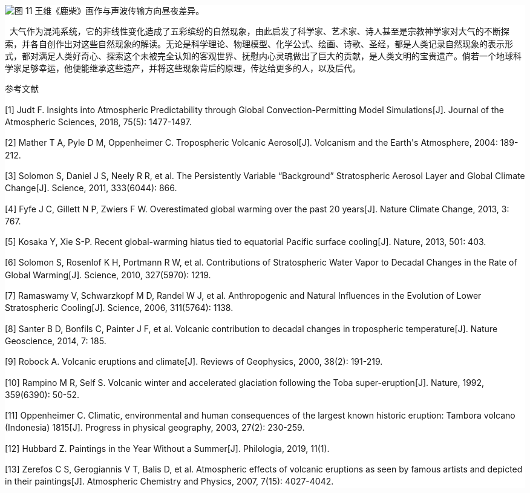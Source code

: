![图 11 王维《鹿柴》画作与声波传输方向昼夜差异。](https://upload-images.jianshu.io/upload_images/17085473-13053c7733e41110.png?imageMogr2/auto-orient/strip%7CimageView2/2/w/1240)


&nbsp;  大气作为混沌系统，它的非线性变化造成了五彩缤纷的自然现象，由此启发了科学家、艺术家、诗人甚至是宗教神学家对大气的不断探索，并各自创作出对这些自然现象的解读。无论是科学理论、物理模型、化学公式、绘画、诗歌、圣经，都是人类记录自然现象的表示形式，都对满足人类好奇心、探索这个未被完全认知的客观世界、抚慰内心灵魂做出了巨大的贡献，是人类文明的宝贵遗产。倘若一个地球科学家足够幸运，他便能继承这些遗产，并将这些现象背后的原理，传达给更多的人，以及后代。

参考文献

[1] Judt F. Insights into Atmospheric Predictability through Global Convection-Permitting Model Simulations[J]. Journal of the Atmospheric Sciences, 2018, 75(5): 1477-1497.

[2] Mather T A, Pyle D M, Oppenheimer C. Tropospheric Volcanic Aerosol[J]. Volcanism and the Earth's Atmosphere, 2004: 189-212.

[3] Solomon S, Daniel J S, Neely R R, et al. The Persistently Variable “Background” Stratospheric Aerosol Layer and Global Climate Change[J]. Science, 2011, 333(6044): 866.

[4] Fyfe J C, Gillett N P, Zwiers F W. Overestimated global warming over the past 20 years[J]. Nature Climate Change, 2013, 3: 767.

[5] Kosaka Y, Xie S-P. Recent global-warming hiatus tied to equatorial Pacific surface cooling[J]. Nature, 2013, 501: 403.

[6] Solomon S, Rosenlof K H, Portmann R W, et al. Contributions of Stratospheric Water Vapor to Decadal Changes in the Rate of Global Warming[J]. Science, 2010, 327(5970): 1219.

[7] Ramaswamy V, Schwarzkopf M D, Randel W J, et al. Anthropogenic and Natural Influences in the Evolution of Lower Stratospheric Cooling[J]. Science, 2006, 311(5764): 1138.

[8] Santer B D, Bonfils C, Painter J F, et al. Volcanic contribution to decadal changes in tropospheric temperature[J]. Nature Geoscience, 2014, 7: 185.

[9] Robock A. Volcanic eruptions and climate[J]. Reviews of Geophysics, 2000, 38(2): 191-219.

[10] Rampino M R, Self S. Volcanic winter and accelerated glaciation following the Toba super-eruption[J]. Nature, 1992, 359(6390): 50-52.

[11] Oppenheimer C. Climatic, environmental and human consequences of the largest known historic eruption: Tambora volcano (Indonesia) 1815[J]. Progress in physical geography, 2003, 27(2): 230-259.

[12] Hubbard Z. Paintings in the Year Without a Summer[J]. Philologia, 2019, 11(1).

[13] Zerefos C S, Gerogiannis V T, Balis D, et al. Atmospheric effects of volcanic eruptions as seen by famous artists and depicted in their paintings[J]. Atmospheric Chemistry and Physics, 2007, 7(15): 4027-4042.

 


